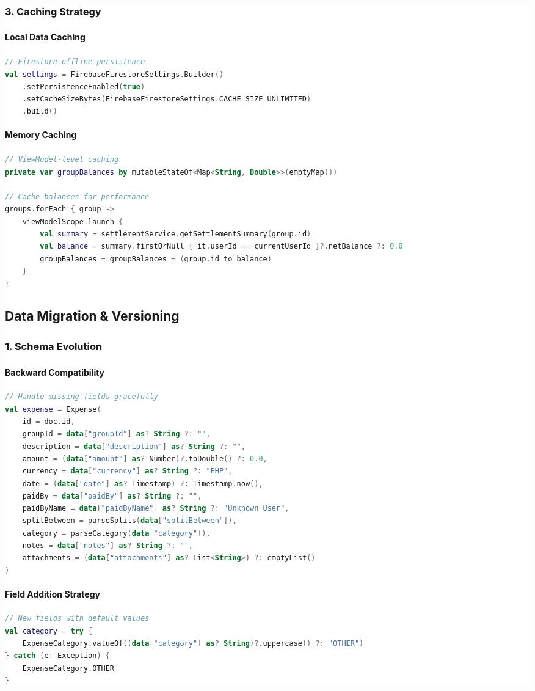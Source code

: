 ### 3. Caching Strategy

#### Local Data Caching
```kotlin
// Firestore offline persistence
val settings = FirebaseFirestoreSettings.Builder()
    .setPersistenceEnabled(true)
    .setCacheSizeBytes(FirebaseFirestoreSettings.CACHE_SIZE_UNLIMITED)
    .build()
```

#### Memory Caching
```kotlin
// ViewModel-level caching
private var groupBalances by mutableStateOf<Map<String, Double>>(emptyMap())

// Cache balances for performance
groups.forEach { group ->
    viewModelScope.launch {
        val summary = settlementService.getSettlementSummary(group.id)
        val balance = summary.firstOrNull { it.userId == currentUserId }?.netBalance ?: 0.0
        groupBalances = groupBalances + (group.id to balance)
    }
}
```

## Data Migration & Versioning

### 1. Schema Evolution

#### Backward Compatibility
```kotlin
// Handle missing fields gracefully
val expense = Expense(
    id = doc.id,
    groupId = data["groupId"] as? String ?: "",
    description = data["description"] as? String ?: "",
    amount = (data["amount"] as? Number)?.toDouble() ?: 0.0,
    currency = data["currency"] as? String ?: "PHP",
    date = (data["date"] as? Timestamp) ?: Timestamp.now(),
    paidBy = data["paidBy"] as? String ?: "",
    paidByName = data["paidByName"] as? String ?: "Unknown User",
    splitBetween = parseSplits(data["splitBetween"]),
    category = parseCategory(data["category"]),
    notes = data["notes"] as? String ?: "",
    attachments = (data["attachments"] as? List<String>) ?: emptyList()
)
```

#### Field Addition Strategy
```kotlin
// New fields with default values
val category = try {
    ExpenseCategory.valueOf((data["category"] as? String)?.uppercase() ?: "OTHER")
} catch (e: Exception) {
    ExpenseCategory.OTHER
}
```
